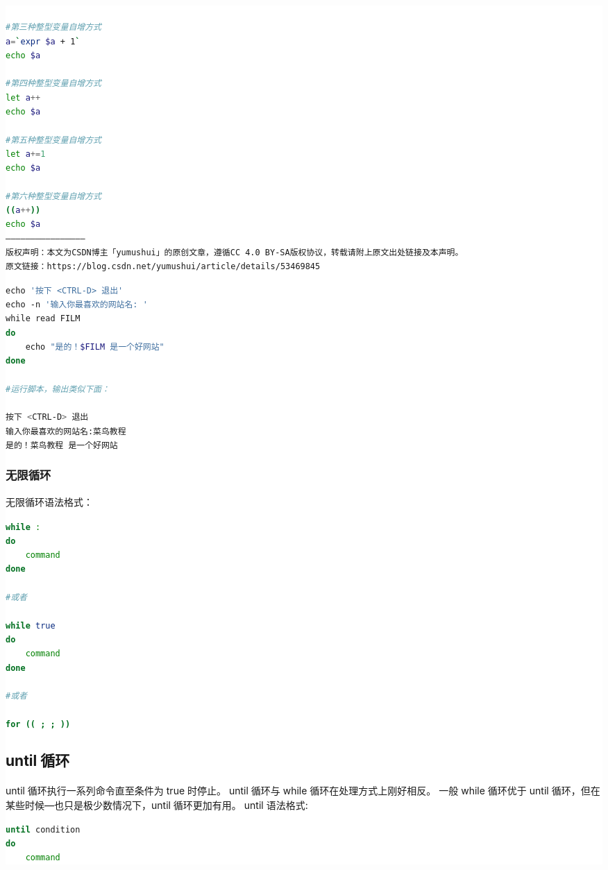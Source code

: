 ```sh
 
#第三种整型变量自增方式
a=`expr $a + 1`
echo $a
 
#第四种整型变量自增方式
let a++
echo $a
 
#第五种整型变量自增方式
let a+=1
echo $a
 
#第六种整型变量自增方式
((a++))
echo $a
————————————————
版权声明：本文为CSDN博主「yumushui」的原创文章，遵循CC 4.0 BY-SA版权协议，转载请附上原文出处链接及本声明。
原文链接：https://blog.csdn.net/yumushui/article/details/53469845
```

```sh
echo '按下 <CTRL-D> 退出'  
echo -n '输入你最喜欢的网站名: '  
while read FILM  
do  
    echo "是的！$FILM 是一个好网站"  
done  

#运行脚本，输出类似下面：

按下 <CTRL-D> 退出
输入你最喜欢的网站名:菜鸟教程
是的！菜鸟教程 是一个好网站
```
### 无限循环
无限循环语法格式：
```sh
while :
do
    command
done

#或者

while true
do
    command
done

#或者

for (( ; ; ))
```
## until 循环
until 循环执行一系列命令直至条件为 true 时停止。
until 循环与 while 循环在处理方式上刚好相反。
一般 while 循环优于 until 循环，但在某些时候—也只是极少数情况下，until 循环更加有用。
until 语法格式:
```sh
until condition
do
    command
```